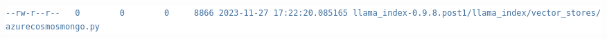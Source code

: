 ```diff
--rw-r--r--   0        0        0     8866 2023-11-27 17:22:20.085165 llama_index-0.9.8.post1/llama_index/vector_stores/azurecosmosmongo.py
